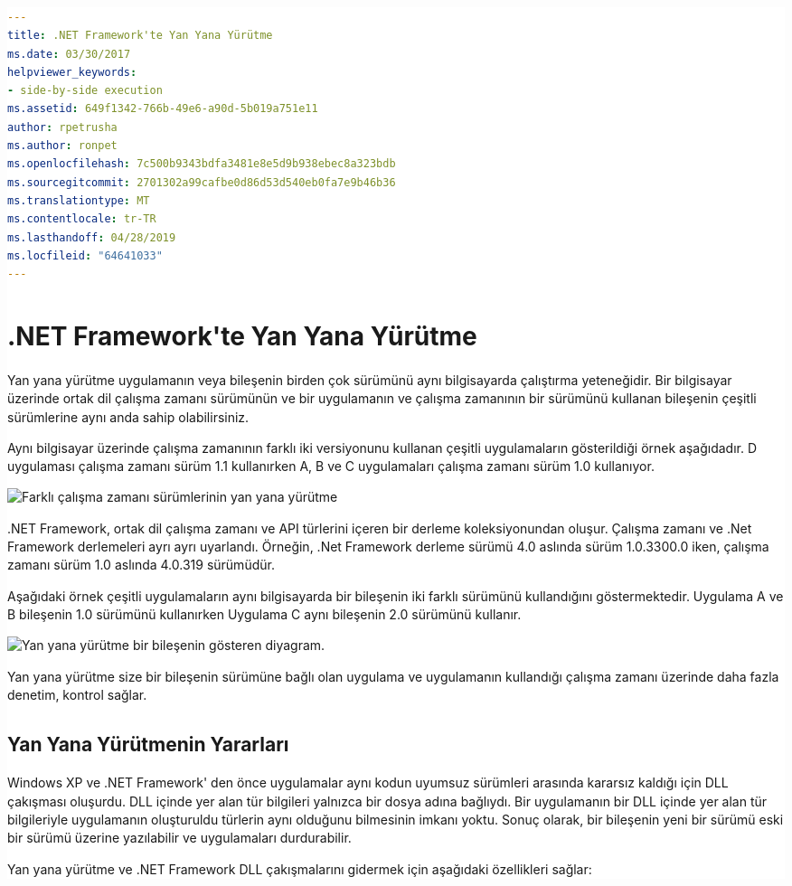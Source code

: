 ```yaml
---
title: .NET Framework'te Yan Yana Yürütme
ms.date: 03/30/2017
helpviewer_keywords:
- side-by-side execution
ms.assetid: 649f1342-766b-49e6-a90d-5b019a751e11
author: rpetrusha
ms.author: ronpet
ms.openlocfilehash: 7c500b9343bdfa3481e8e5d9b938ebec8a323bdb
ms.sourcegitcommit: 2701302a99cafbe0d86d53d540eb0fa7e9b46b36
ms.translationtype: MT
ms.contentlocale: tr-TR
ms.lasthandoff: 04/28/2019
ms.locfileid: "64641033"
---
```

# <a name="side-by-side-execution-in-the-net-framework"></a>.NET Framework'te Yan Yana Yürütme
Yan yana yürütme uygulamanın veya bileşenin birden çok sürümünü aynı bilgisayarda çalıştırma yeteneğidir. Bir bilgisayar üzerinde ortak dil çalışma zamanı sürümünün ve bir uygulamanın ve çalışma zamanının bir sürümünü kullanan bileşenin çeşitli sürümlerine aynı anda sahip olabilirsiniz.  
  
 Aynı bilgisayar üzerinde çalışma zamanının farklı iki versiyonunu kullanan çeşitli uygulamaların gösterildiği örnek aşağıdadır. D uygulaması çalışma zamanı sürüm 1.1 kullanırken A, B ve C uygulamaları çalışma zamanı sürüm 1.0 kullanıyor.  
  
 ![Farklı çalışma zamanı sürümlerinin yan yana yürütme](./media/side-by-side-execution/side-by-side-runtime-execution.gif)  
  
 .NET Framework, ortak dil çalışma zamanı ve API türlerini içeren bir derleme koleksiyonundan oluşur. Çalışma zamanı ve .Net Framework derlemeleri ayrı ayrı uyarlandı. Örneğin, .Net Framework derleme sürümü 4.0 aslında sürüm 1.0.3300.0 iken, çalışma zamanı sürüm 1.0 aslında 4.0.319 sürümüdür.  
  
 Aşağıdaki örnek çeşitli uygulamaların aynı bilgisayarda bir bileşenin iki farklı sürümünü kullandığını göstermektedir. Uygulama A ve B bileşenin 1.0 sürümünü kullanırken Uygulama C aynı bileşenin 2.0 sürümünü kullanır.  
  
 ![Yan yana yürütme bir bileşenin gösteren diyagram.](./media/side-by-side-execution/side-by-side-component-execution.gif)  
  
 Yan yana yürütme size bir bileşenin sürümüne bağlı olan uygulama ve uygulamanın kullandığı çalışma zamanı üzerinde daha fazla denetim, kontrol sağlar.  
  
## <a name="benefits-of-side-by-side-execution"></a>Yan Yana Yürütmenin Yararları  
 Windows XP ve .NET Framework' den önce uygulamalar aynı kodun uyumsuz sürümleri arasında kararsız kaldığı için DLL çakışması oluşurdu. DLL içinde yer alan tür bilgileri yalnızca bir dosya adına bağlıydı. Bir uygulamanın bir DLL içinde yer alan tür bilgileriyle uygulamanın oluşturuldu türlerin aynı olduğunu bilmesinin imkanı yoktu. Sonuç olarak, bir bileşenin yeni bir sürümü eski bir sürümü üzerine yazılabilir ve uygulamaları durdurabilir.  
  
 Yan yana yürütme ve .NET Framework DLL çakışmalarını gidermek için aşağıdaki özellikleri sağlar:  
  